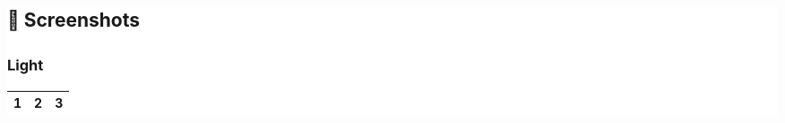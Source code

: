 ## 📸 Screenshots

### Light

| 1                                               | 2                                               | 3                                                                             |
|-------------------------------------------------|-------------------------------------------------|-------------------------------------------------------------------------------|